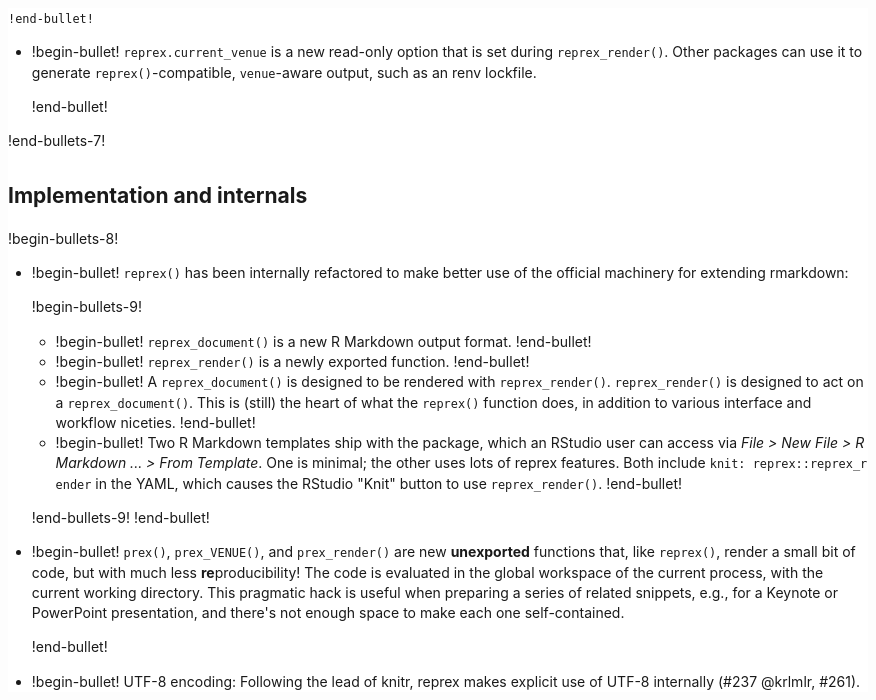     !end-bullet!
-   !begin-bullet!
    `reprex.current_venue` is a new read-only option that is set during
    `reprex_render()`. Other packages can use it to generate
    `reprex()`-compatible, `venue`-aware output, such as an renv
    lockfile.

    !end-bullet!

!end-bullets-7!

## Implementation and internals

!begin-bullets-8!

-   !begin-bullet!
    `reprex()` has been internally refactored to make better use of the
    official machinery for extending rmarkdown:

    !begin-bullets-9!
    -   !begin-bullet!
        `reprex_document()` is a new R Markdown output format.
        !end-bullet!
    -   !begin-bullet!
        `reprex_render()` is a newly exported function.
        !end-bullet!
    -   !begin-bullet!
        A `reprex_document()` is designed to be rendered with
        `reprex_render()`. `reprex_render()` is designed to act on a
        `reprex_document()`. This is (still) the heart of what the
        `reprex()` function does, in addition to various interface and
        workflow niceties.
        !end-bullet!
    -   !begin-bullet!
        Two R Markdown templates ship with the package, which an RStudio
        user can access via *File \> New File \> R Markdown ... \> From
        Template*. One is minimal; the other uses lots of reprex
        features. Both include `knit: reprex::reprex_render` in the
        YAML, which causes the RStudio "Knit" button to use
        `reprex_render()`.
        !end-bullet!

    !end-bullets-9!
    !end-bullet!
-   !begin-bullet!
    `prex()`, `prex_VENUE()`, and `prex_render()` are new **unexported**
    functions that, like `reprex()`, render a small bit of code, but
    with much less **re**producibility! The code is evaluated in the
    global workspace of the current process, with the current working
    directory. This pragmatic hack is useful when preparing a series of
    related snippets, e.g., for a Keynote or PowerPoint presentation,
    and there's not enough space to make each one self-contained.

    !end-bullet!
-   !begin-bullet!
    UTF-8 encoding: Following the lead of knitr, reprex makes explicit
    use of UTF-8 internally (#237 @krlmlr, #261).
